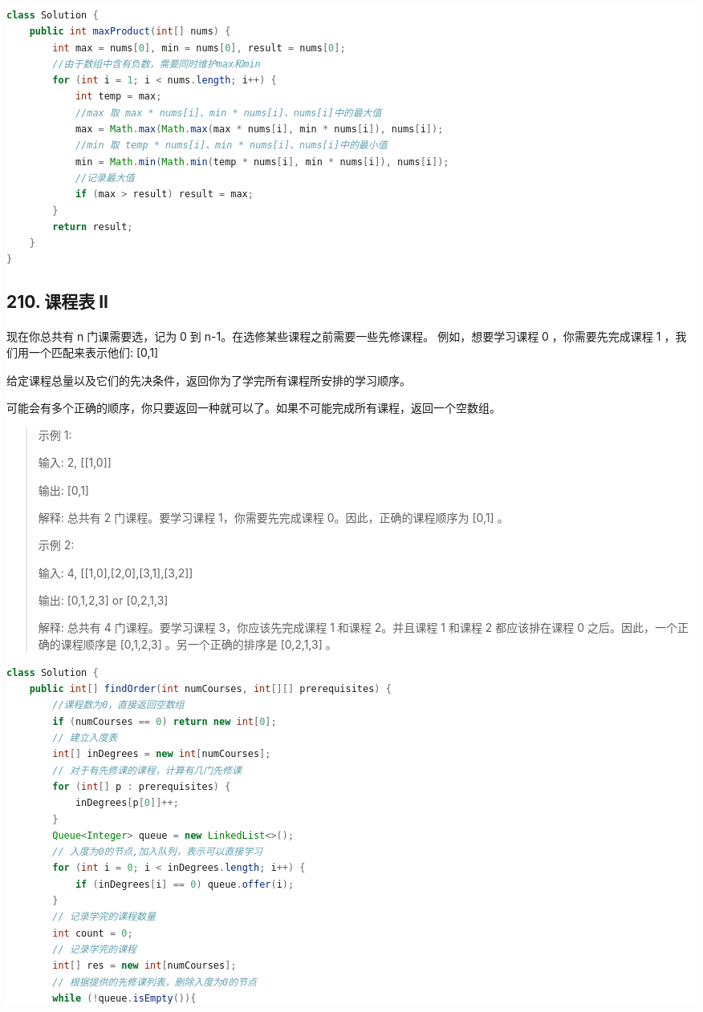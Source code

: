 ```java
class Solution {
    public int maxProduct(int[] nums) {
        int max = nums[0], min = nums[0], result = nums[0];
        //由于数组中含有负数，需要同时维护max和min
        for (int i = 1; i < nums.length; i++) {
            int temp = max;
            //max 取 max * nums[i]、min * nums[i]、nums[i]中的最大值
            max = Math.max(Math.max(max * nums[i], min * nums[i]), nums[i]);
            //min 取 temp * nums[i]、min * nums[i]、nums[i]中的最小值
            min = Math.min(Math.min(temp * nums[i], min * nums[i]), nums[i]);
            //记录最大值
            if (max > result) result = max;
        }
        return result;
    }
}
```

## 210. 课程表 II

现在你总共有 n 门课需要选，记为 0 到 n-1。在选修某些课程之前需要一些先修课程。 例如，想要学习课程 0 ，你需要先完成课程 1 ，我们用一个匹配来表示他们: [0,1]

给定课程总量以及它们的先决条件，返回你为了学完所有课程所安排的学习顺序。

可能会有多个正确的顺序，你只要返回一种就可以了。如果不可能完成所有课程，返回一个空数组。

>   示例 1:
>
>   输入: 2, [[1,0]] 
>
>   输出: [0,1]
>
>   解释: 总共有 2 门课程。要学习课程 1，你需要先完成课程 0。因此，正确的课程顺序为 [0,1] 。
>
>   示例 2:
>
>   输入: 4, [[1,0],[2,0],[3,1],[3,2]]
>
>   输出: [0,1,2,3] or [0,2,1,3]
>
>   解释: 总共有 4 门课程。要学习课程 3，你应该先完成课程 1 和课程 2。并且课程 1 和课程 2 都应该排在课程 0 之后。因此，一个正确的课程顺序是 [0,1,2,3] 。另一个正确的排序是 [0,2,1,3] 。

```java
class Solution {
    public int[] findOrder(int numCourses, int[][] prerequisites) {
        //课程数为0，直接返回空数组
        if (numCourses == 0) return new int[0];
        // 建立入度表
        int[] inDegrees = new int[numCourses];
        // 对于有先修课的课程，计算有几门先修课
        for (int[] p : prerequisites) { 
            inDegrees[p[0]]++;
        }
        Queue<Integer> queue = new LinkedList<>();
        // 入度为0的节点,加入队列，表示可以直接学习
        for (int i = 0; i < inDegrees.length; i++) {
            if (inDegrees[i] == 0) queue.offer(i);
        }
        // 记录学完的课程数量
        int count = 0;
        // 记录学完的课程
        int[] res = new int[numCourses];
        // 根据提供的先修课列表，删除入度为0的节点
        while (!queue.isEmpty()){
```